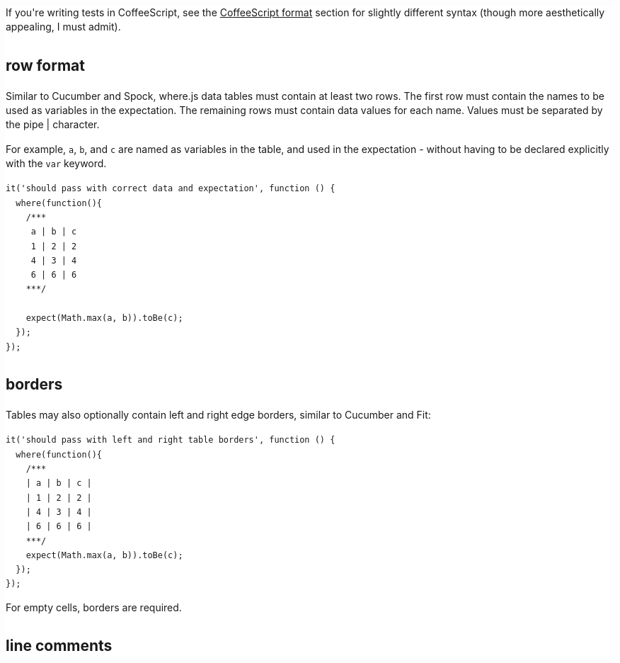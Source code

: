 If you're writing tests in CoffeeScript, see the 
[CoffeeScript format](#coffeescript-format) section for slightly different 
syntax (though more aesthetically appealing, I must admit). 


## row format

Similar to Cucumber and Spock, where.js data tables must contain at least two 
rows. The first row must contain the names to be used as variables in the 
expectation. The remaining rows must contain data values for each name.  Values 
must be separated by the pipe | character.

For example, `a`, `b`, and `c` are named as variables in the table, and used in 
the expectation - without having to be declared explicitly with the `var` 
keyword.

    it('should pass with correct data and expectation', function () {
      where(function(){
        /***
         a | b | c
         1 | 2 | 2
         4 | 3 | 4
         6 | 6 | 6
        ***/
        
        expect(Math.max(a, b)).toBe(c);
      });
    });

    
## borders

Tables may also optionally contain left and right edge borders, similar to 
Cucumber and Fit:

    it('should pass with left and right table borders', function () {
      where(function(){
        /***
        | a | b | c |
        | 1 | 2 | 2 |
        | 4 | 3 | 4 |
        | 6 | 6 | 6 |
        ***/
        expect(Math.max(a, b)).toBe(c);
      });
    });

For empty cells, borders are required.

## line comments
